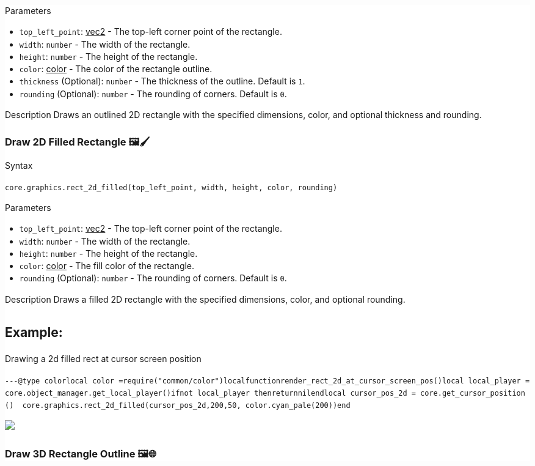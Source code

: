 Parameters

- `top_left_point`: [vec2](https://docs.project-sylvanas.net/docs/<https:/docs.project-sylvanas.net/docs/vector-2>) - The top-left corner point of the rectangle.
- `width`: `number` - The width of the rectangle.
- `height`: `number` - The height of the rectangle.
- `color`: [color](https://docs.project-sylvanas.net/docs/<https:/docs.project-sylvanas.net/docs/color>) - The color of the rectangle outline.
- `thickness` (Optional): `number` - The thickness of the outline. Default is `1`.
- `rounding` (Optional): `number` - The rounding of corners. Default is `0`.

Description
Draws an outlined 2D rectangle with the specified dimensions, color, and optional thickness and rounding.

### Draw 2D Filled Rectangle 🖼️🖌️[​](https://docs.project-sylvanas.net/docs/<#draw-2d-filled-rectangle-️️> "Direct link to Draw 2D Filled Rectangle 🖼️🖌️")

Syntax

```
core.graphics.rect_2d_filled(top_left_point, width, height, color, rounding)
```

Parameters

- `top_left_point`: [vec2](https://docs.project-sylvanas.net/docs/<https:/docs.project-sylvanas.net/docs/vector-2>) - The top-left corner point of the rectangle.
- `width`: `number` - The width of the rectangle.
- `height`: `number` - The height of the rectangle.
- `color`: [color](https://docs.project-sylvanas.net/docs/<https:/docs.project-sylvanas.net/docs/color>) - The fill color of the rectangle.
- `rounding` (Optional): `number` - The rounding of corners. Default is `0`.

Description
Draws a filled 2D rectangle with the specified dimensions, color, and optional rounding.

## Example:

Drawing a 2d filled rect at cursor screen position

```
---@type colorlocal color =require("common/color")localfunctionrender_rect_2d_at_cursor_screen_pos()local local_player = core.object_manager.get_local_player()ifnot local_player thenreturnnilendlocal cursor_pos_2d = core.get_cursor_position()  core.graphics.rect_2d_filled(cursor_pos_2d,200,50, color.cyan_pale(200))end
```

![](https://downloads.project-sylvanas.net/1727348652550-rect_2d_filled_mousepos.png)

### Draw 3D Rectangle Outline 🖼️🌐[​](https://docs.project-sylvanas.net/docs/<#draw-3d-rectangle-outline-️> "Direct link to Draw 3D Rectangle Outline 🖼️🌐")
